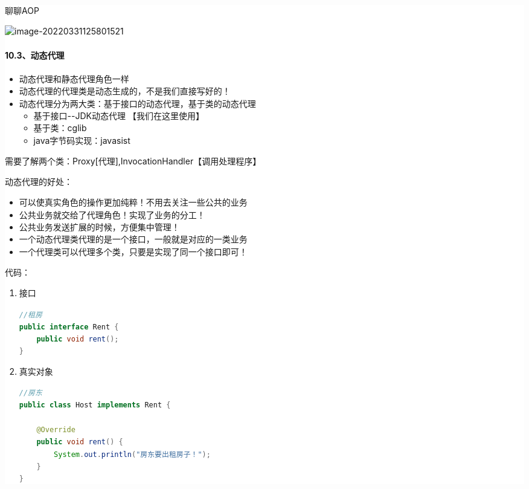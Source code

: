   

聊聊AOP

![image-20220331125801521](https://gitee.com/linda12138/picgo/raw/master/image/image-20220331125801521.png)





#### 10.3、动态代理

- 动态代理和静态代理角色一样
- 动态代理的代理类是动态生成的，不是我们直接写好的！
- 动态代理分为两大类：基于接口的动态代理，基于类的动态代理
  - 基于接口--JDK动态代理 【我们在这里使用】
  - 基于类：cglib
  - java字节码实现：javasist



需要了解两个类：Proxy[代理],InvocationHandler【调用处理程序】



动态代理的好处：

- 可以使真实角色的操作更加纯粹！不用去关注一些公共的业务
- 公共业务就交给了代理角色！实现了业务的分工！
- 公共业务发送扩展的时候，方便集中管理！
- 一个动态代理类代理的是一个接口，一般就是对应的一类业务
- 一个代理类可以代理多个类，只要是实现了同一个接口即可！



代码：

1. 接口

   ```java
   //租房
   public interface Rent {
       public void rent();
   }
   ```

   

2. 真实对象

   ```java
   //房东
   public class Host implements Rent {
   
       @Override
       public void rent() {
           System.out.println("房东要出租房子！");
       }
   }
   ```

   
